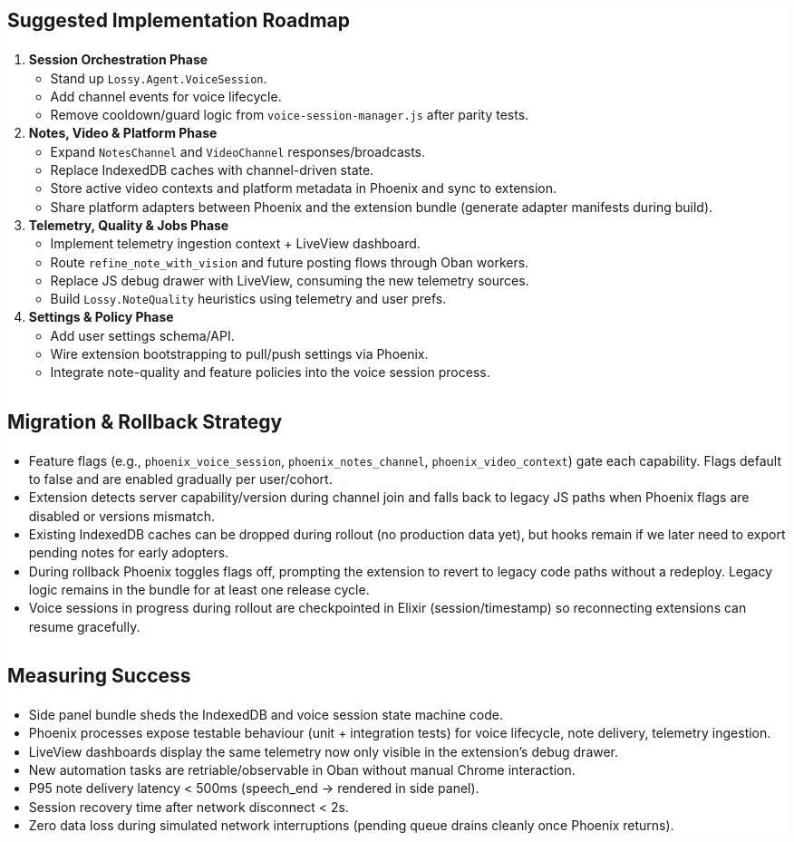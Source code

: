 ## Suggested Implementation Roadmap
1. **Session Orchestration Phase**
   - Stand up `Lossy.Agent.VoiceSession`.
   - Add channel events for voice lifecycle.
   - Remove cooldown/guard logic from `voice-session-manager.js` after parity tests.
2. **Notes, Video & Platform Phase**
   - Expand `NotesChannel` and `VideoChannel` responses/broadcasts.
   - Replace IndexedDB caches with channel-driven state.
   - Store active video contexts and platform metadata in Phoenix and sync to extension.
   - Share platform adapters between Phoenix and the extension bundle (generate adapter manifests during build).
3. **Telemetry, Quality & Jobs Phase**
   - Implement telemetry ingestion context + LiveView dashboard.
   - Route `refine_note_with_vision` and future posting flows through Oban workers.
   - Replace JS debug drawer with LiveView, consuming the new telemetry sources.
   - Build `Lossy.NoteQuality` heuristics using telemetry and user prefs.
4. **Settings & Policy Phase**
   - Add user settings schema/API.
   - Wire extension bootstrapping to pull/push settings via Phoenix.
   - Integrate note-quality and feature policies into the voice session process.

## Migration & Rollback Strategy
- Feature flags (e.g., `phoenix_voice_session`, `phoenix_notes_channel`, `phoenix_video_context`) gate each capability. Flags default to false and are enabled gradually per user/cohort.
- Extension detects server capability/version during channel join and falls back to legacy JS paths when Phoenix flags are disabled or versions mismatch.
- Existing IndexedDB caches can be dropped during rollout (no production data yet), but hooks remain if we later need to export pending notes for early adopters.
- During rollback Phoenix toggles flags off, prompting the extension to revert to legacy code paths without a redeploy. Legacy logic remains in the bundle for at least one release cycle.
- Voice sessions in progress during rollout are checkpointed in Elixir (session/timestamp) so reconnecting extensions can resume gracefully.

## Measuring Success
- Side panel bundle sheds the IndexedDB and voice session state machine code.
- Phoenix processes expose testable behaviour (unit + integration tests) for voice lifecycle, note delivery, telemetry ingestion.
- LiveView dashboards display the same telemetry now only visible in the extension’s debug drawer.
- New automation tasks are retriable/observable in Oban without manual Chrome interaction.
- P95 note delivery latency < 500ms (speech_end → rendered in side panel).
- Session recovery time after network disconnect < 2s.
- Zero data loss during simulated network interruptions (pending queue drains cleanly once Phoenix returns).
